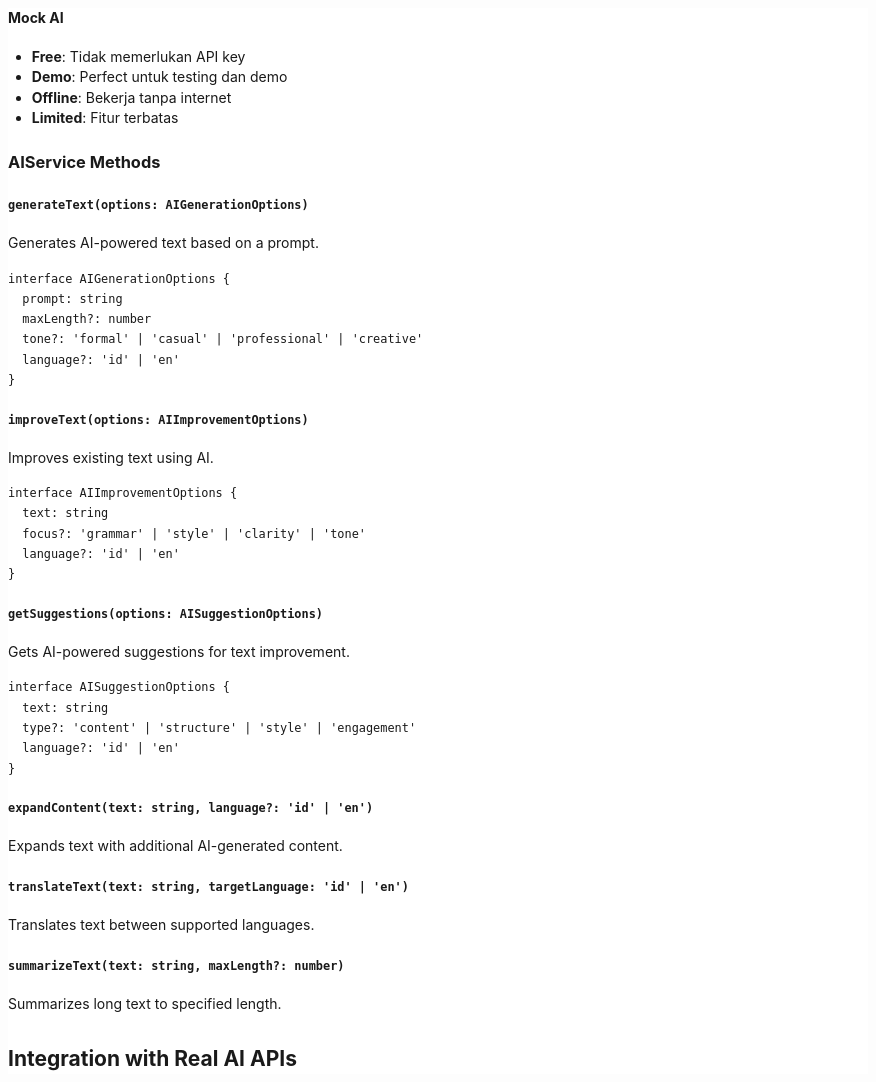 #### Mock AI
- **Free**: Tidak memerlukan API key
- **Demo**: Perfect untuk testing dan demo
- **Offline**: Bekerja tanpa internet
- **Limited**: Fitur terbatas

### AIService Methods

#### `generateText(options: AIGenerationOptions)`
Generates AI-powered text based on a prompt.

```tsx
interface AIGenerationOptions {
  prompt: string
  maxLength?: number
  tone?: 'formal' | 'casual' | 'professional' | 'creative'
  language?: 'id' | 'en'
}
```

#### `improveText(options: AIImprovementOptions)`
Improves existing text using AI.

```tsx
interface AIImprovementOptions {
  text: string
  focus?: 'grammar' | 'style' | 'clarity' | 'tone'
  language?: 'id' | 'en'
}
```

#### `getSuggestions(options: AISuggestionOptions)`
Gets AI-powered suggestions for text improvement.

```tsx
interface AISuggestionOptions {
  text: string
  type?: 'content' | 'structure' | 'style' | 'engagement'
  language?: 'id' | 'en'
}
```

#### `expandContent(text: string, language?: 'id' | 'en')`
Expands text with additional AI-generated content.

#### `translateText(text: string, targetLanguage: 'id' | 'en')`
Translates text between supported languages.

#### `summarizeText(text: string, maxLength?: number)`
Summarizes long text to specified length.

## Integration with Real AI APIs
